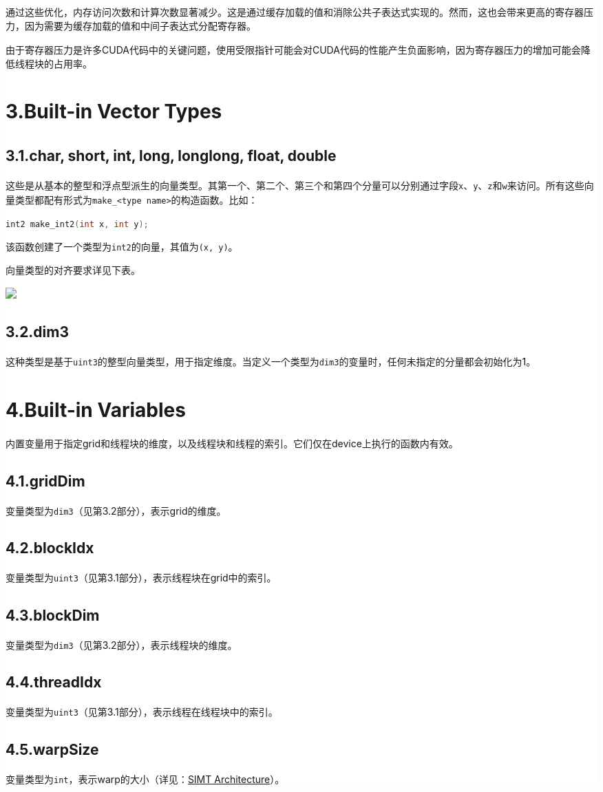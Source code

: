 通过这些优化，内存访问次数和计算次数显著减少。这是通过缓存加载的值和消除公共子表达式实现的。然而，这也会带来更高的寄存器压力，因为需要为缓存加载的值和中间子表达式分配寄存器。

由于寄存器压力是许多CUDA代码中的关键问题，使用受限指针可能会对CUDA代码的性能产生负面影响，因为寄存器压力的增加可能会降低线程块的占用率。

# 3.Built-in Vector Types

## 3.1.char, short, int, long, longlong, float, double

这些是从基本的整型和浮点型派生的向量类型。其第一个、第二个、第三个和第四个分量可以分别通过字段`x`、`y`、`z`和`w`来访问。所有这些向量类型都配有形式为`make_<type name>`的构造函数。比如：

```c++
int2 make_int2(int x, int y);
```

该函数创建了一个类型为`int2`的向量，其值为`(x, y)`。

向量类型的对齐要求详见下表。

![](https://xjeffblogimg.oss-cn-beijing.aliyuncs.com/BLOGIMG/BlogImage/CUDAGuide/26/1.png)

## 3.2.dim3

这种类型是基于`uint3`的整型向量类型，用于指定维度。当定义一个类型为`dim3`的变量时，任何未指定的分量都会初始化为1。

# 4.Built-in Variables

内置变量用于指定grid和线程块的维度，以及线程块和线程的索引。它们仅在device上执行的函数内有效。

## 4.1.gridDim

变量类型为`dim3`（见第3.2部分），表示grid的维度。

## 4.2.blockIdx

变量类型为`uint3`（见第3.1部分），表示线程块在grid中的索引。

## 4.3.blockDim

变量类型为`dim3`（见第3.2部分），表示线程块的维度。

## 4.4.threadIdx

变量类型为`uint3`（见第3.1部分），表示线程在线程块中的索引。

## 4.5.warpSize

变量类型为`int`，表示warp的大小（详见：[SIMT Architecture](https://shichaoxin.com/2024/12/26/CUDA%E7%BC%96%E7%A8%8B-24-4.Hardware-Implementation/#2simt-architecture)）。
